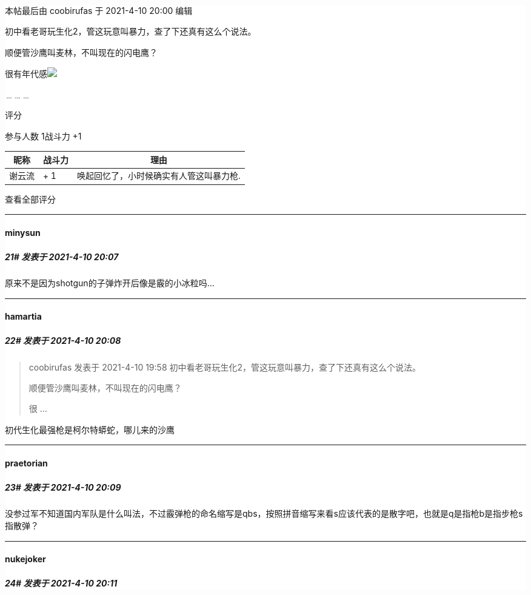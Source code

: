 
 本帖最后由 coobirufas 于 2021-4-10 20:00 编辑 

初中看老哥玩生化2，管这玩意叫暴力，查了下还真有这么个说法。

顺便管沙鹰叫麦林，不叫现在的闪电鹰？

很有年代感<img src="https://static.saraba1st.com/image/smiley/face2017/034.png" referrerpolicy="no-referrer">


﹍﹍﹍

评分


 参与人数 1战斗力 +1

|昵称|战斗力|理由|
|----|---|---|
| 谢云流| + 1|唤起回忆了，小时候确实有人管这叫暴力枪.|


查看全部评分


-----

####  minysun  
##### 21#       发表于 2021-4-10 20:07


原来不是因为shotgun的子弹炸开后像是霰的小冰粒吗...


-----

####  hamartia  
##### 22#       发表于 2021-4-10 20:08


<blockquote>coobirufas 发表于 2021-4-10 19:58
初中看老哥玩生化2，管这玩意叫暴力，查了下还真有这么个说法。

顺便管沙鹰叫麦林，不叫现在的闪电鹰？

很 ...</blockquote>
初代生化最强枪是柯尔特蟒蛇，哪儿来的沙鹰


-----

####  praetorian  
##### 23#       发表于 2021-4-10 20:09


没参过军不知道国内军队是什么叫法，不过霰弹枪的命名缩写是qbs，按照拼音缩写来看s应该代表的是散字吧，也就是q是指枪b是指步枪s指散弹？


-----

####  nukejoker  
##### 24#       发表于 2021-4-10 20:11
